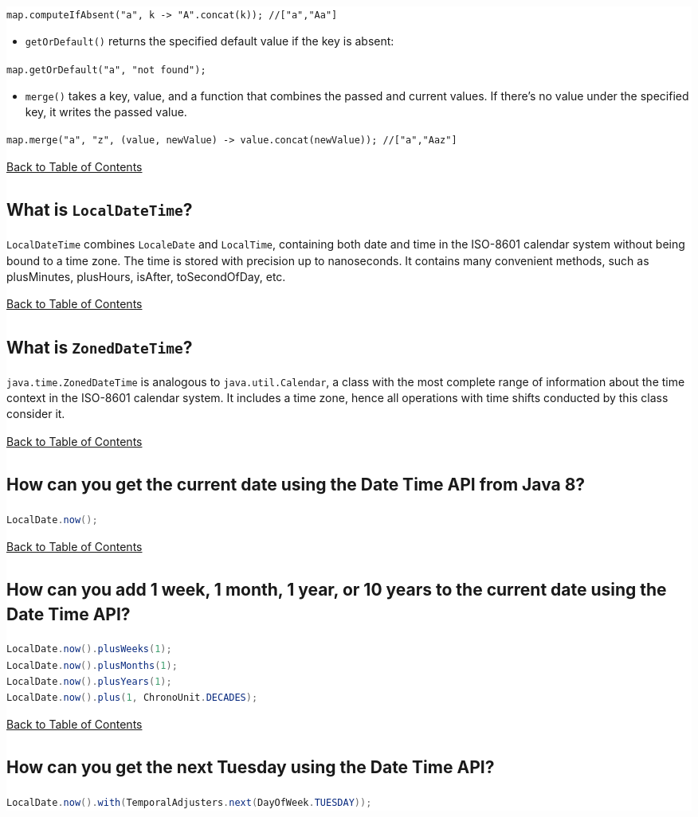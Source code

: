 `map.computeIfAbsent("a", k -> "A".concat(k)); //["a","Aa"]`

-   `getOrDefault()` returns the specified default value if the key is absent:

`map.getOrDefault("a", "not found");`

-   `merge()` takes a key, value, and a function that combines the passed and current values. If there’s no value under the specified key, it writes the passed value.

`map.merge("a", "z", (value, newValue) -> value.concat(newValue)); //["a","Aaz"]`

[Back to Table of Contents](#interview-questions-for-java-8)

## What is `LocalDateTime`?

`LocalDateTime` combines `LocaleDate` and `LocalTime`, containing both date and time in the ISO-8601 calendar system without being bound to a time zone. The time is stored with precision up to nanoseconds. It contains many convenient methods, such as plusMinutes, plusHours, isAfter, toSecondOfDay, etc.

[Back to Table of Contents](#interview-questions-for-java-8)

## What is `ZonedDateTime`?

`java.time.ZonedDateTime` is analogous to `java.util.Calendar`, a class with the most complete range of information about the time context in the ISO-8601 calendar system. It includes a time zone, hence all operations with time shifts conducted by this class consider it.

[Back to Table of Contents](#interview-questions-for-java-8)

## How can you get the current date using the Date Time API from Java 8?

```java
LocalDate.now();
```

[Back to Table of Contents](#interview-questions-for-java-8)

## How can you add 1 week, 1 month, 1 year, or 10 years to the current date using the Date Time API?

```java
LocalDate.now().plusWeeks(1);
LocalDate.now().plusMonths(1);
LocalDate.now().plusYears(1);
LocalDate.now().plus(1, ChronoUnit.DECADES);
```

[Back to Table of Contents](#interview-questions-for-java-8)

## How can you get the next Tuesday using the Date Time API?

```java
LocalDate.now().with(TemporalAdjusters.next(DayOfWeek.TUESDAY));
```
